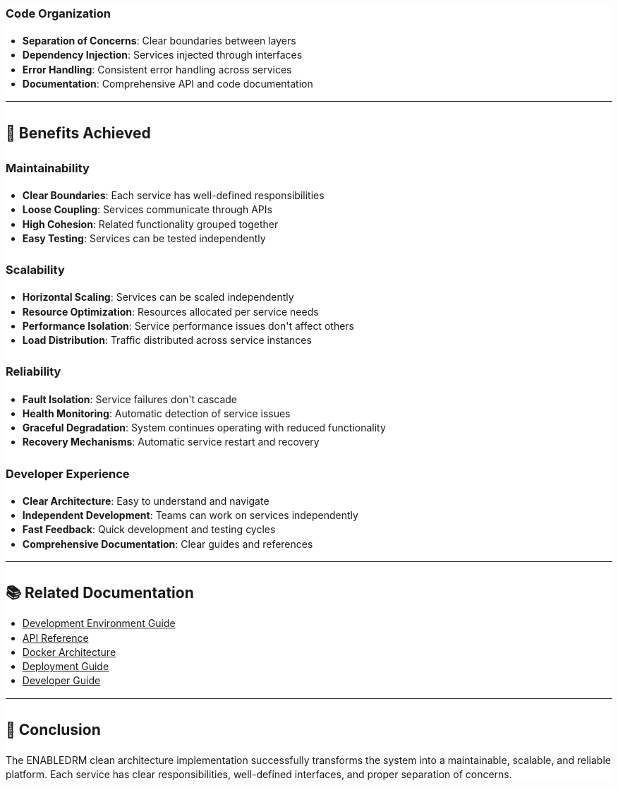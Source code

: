 ### Code Organization
- **Separation of Concerns**: Clear boundaries between layers
- **Dependency Injection**: Services injected through interfaces
- **Error Handling**: Consistent error handling across services
- **Documentation**: Comprehensive API and code documentation

---

## 🎯 Benefits Achieved

### Maintainability
- **Clear Boundaries**: Each service has well-defined responsibilities
- **Loose Coupling**: Services communicate through APIs
- **High Cohesion**: Related functionality grouped together
- **Easy Testing**: Services can be tested independently

### Scalability
- **Horizontal Scaling**: Services can be scaled independently
- **Resource Optimization**: Resources allocated per service needs
- **Performance Isolation**: Service performance issues don't affect others
- **Load Distribution**: Traffic distributed across service instances

### Reliability
- **Fault Isolation**: Service failures don't cascade
- **Health Monitoring**: Automatic detection of service issues
- **Graceful Degradation**: System continues operating with reduced functionality
- **Recovery Mechanisms**: Automatic service restart and recovery

### Developer Experience
- **Clear Architecture**: Easy to understand and navigate
- **Independent Development**: Teams can work on services independently
- **Fast Feedback**: Quick development and testing cycles
- **Comprehensive Documentation**: Clear guides and references

---

## 📚 Related Documentation

- [Development Environment Guide](DEVELOPMENT_ENVIRONMENT_GUIDE.md)
- [API Reference](docs/API_REFERENCE.md)
- [Docker Architecture](docs/DOCKER_ARCHITECTURE.md)
- [Deployment Guide](docs/DEPLOYMENT_GUIDE.md)
- [Developer Guide](docs/DEVELOPER_GUIDE.md)

---

## 🏁 Conclusion

The ENABLEDRM clean architecture implementation successfully transforms the system into a maintainable, scalable, and reliable platform. Each service has clear responsibilities, well-defined interfaces, and proper separation of concerns.
